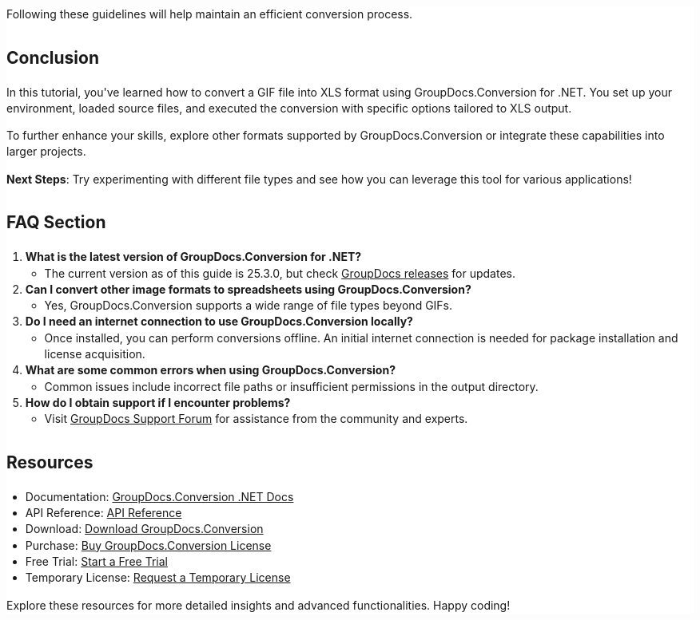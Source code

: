 Following these guidelines will help maintain an efficient conversion process.

## Conclusion
In this tutorial, you've learned how to convert a GIF file into XLS format using GroupDocs.Conversion for .NET. You set up your environment, loaded source files, and executed the conversion with specific options tailored to XLS output.

To further enhance your skills, explore other formats supported by GroupDocs.Conversion or integrate these capabilities into larger projects.

**Next Steps**: Try experimenting with different file types and see how you can leverage this tool for various applications!

## FAQ Section
1. **What is the latest version of GroupDocs.Conversion for .NET?**
   - The current version as of this guide is 25.3.0, but check [GroupDocs releases](https://releases.groupdocs.com/conversion/net/) for updates.
2. **Can I convert other image formats to spreadsheets using GroupDocs.Conversion?**
   - Yes, GroupDocs.Conversion supports a wide range of file types beyond GIFs.
3. **Do I need an internet connection to use GroupDocs.Conversion locally?**
   - Once installed, you can perform conversions offline. An initial internet connection is needed for package installation and license acquisition.
4. **What are some common errors when using GroupDocs.Conversion?**
   - Common issues include incorrect file paths or insufficient permissions in the output directory.
5. **How do I obtain support if I encounter problems?**
   - Visit [GroupDocs Support Forum](https://forum.groupdocs.com/c/conversion/10) for assistance from the community and experts.

## Resources
- Documentation: [GroupDocs.Conversion .NET Docs](https://docs.groupdocs.com/conversion/net/)
- API Reference: [API Reference](https://reference.groupdocs.com/conversion/net/)
- Download: [Download GroupDocs.Conversion](https://releases.groupdocs.com/conversion/net/)
- Purchase: [Buy GroupDocs.Conversion License](https://purchase.groupdocs.com/buy)
- Free Trial: [Start a Free Trial](https://releases.groupdocs.com/conversion/net/)
- Temporary License: [Request a Temporary License](https://purchase.groupdocs.com/temporary-license/)

Explore these resources for more detailed insights and advanced functionalities. Happy coding!


